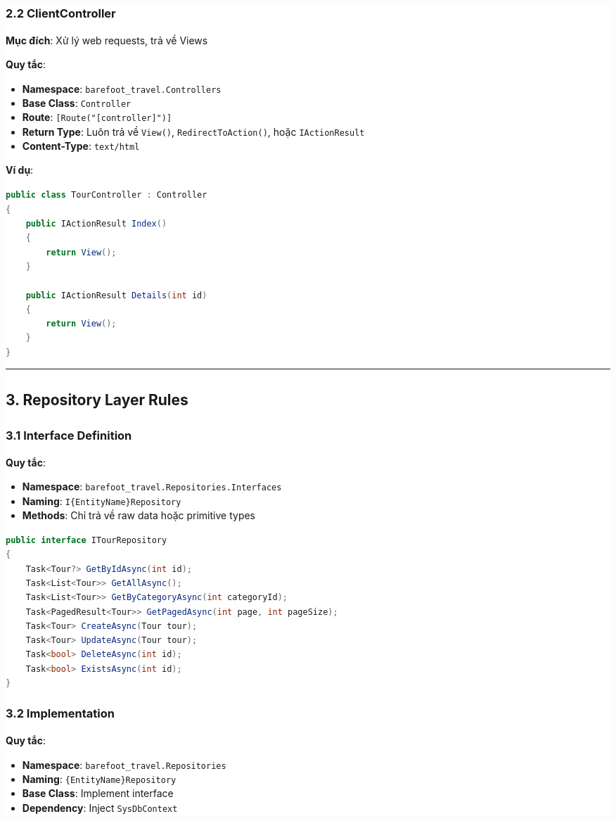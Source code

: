 ### 2.2 ClientController
**Mục đích**: Xử lý web requests, trả về Views

**Quy tắc**:
- **Namespace**: `barefoot_travel.Controllers`
- **Base Class**: `Controller`
- **Route**: `[Route("[controller]")]`
- **Return Type**: Luôn trả về `View()`, `RedirectToAction()`, hoặc `IActionResult`
- **Content-Type**: `text/html`

**Ví dụ**:
```csharp
public class TourController : Controller
{
    public IActionResult Index()
    {
        return View();
    }
    
    public IActionResult Details(int id)
    {
        return View();
    }
}
```

---

## 3. Repository Layer Rules

### 3.1 Interface Definition
**Quy tắc**:
- **Namespace**: `barefoot_travel.Repositories.Interfaces`
- **Naming**: `I{EntityName}Repository`
- **Methods**: Chỉ trả về raw data hoặc primitive types

```csharp
public interface ITourRepository
{
    Task<Tour?> GetByIdAsync(int id);
    Task<List<Tour>> GetAllAsync();
    Task<List<Tour>> GetByCategoryAsync(int categoryId);
    Task<PagedResult<Tour>> GetPagedAsync(int page, int pageSize);
    Task<Tour> CreateAsync(Tour tour);
    Task<Tour> UpdateAsync(Tour tour);
    Task<bool> DeleteAsync(int id);
    Task<bool> ExistsAsync(int id);
}
```

### 3.2 Implementation
**Quy tắc**:
- **Namespace**: `barefoot_travel.Repositories`
- **Naming**: `{EntityName}Repository`
- **Base Class**: Implement interface
- **Dependency**: Inject `SysDbContext`
